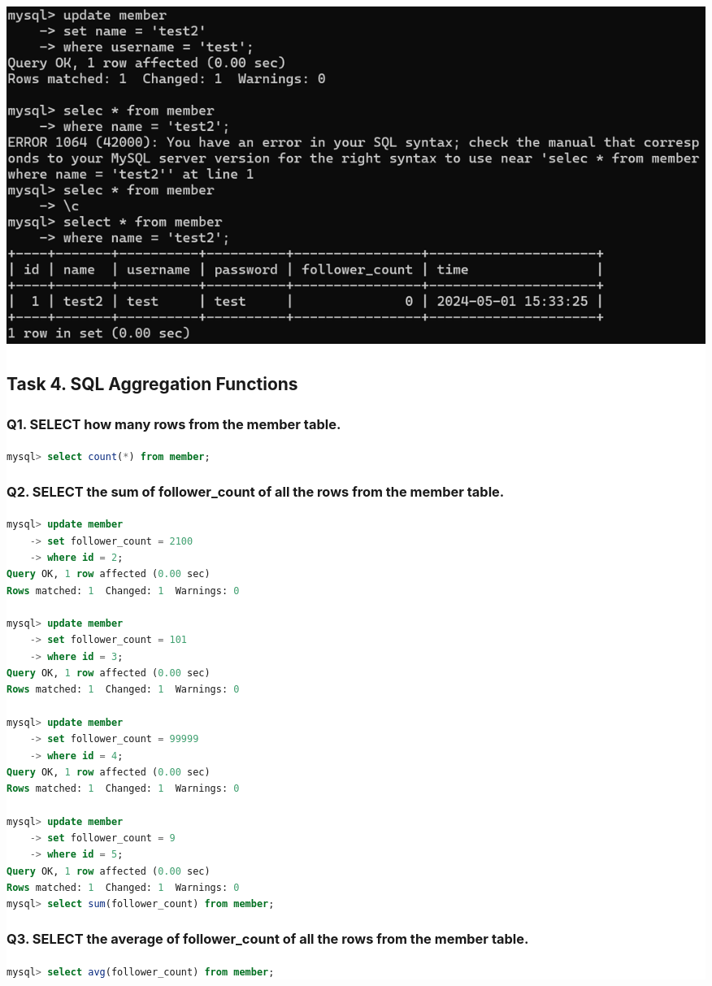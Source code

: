 ![Task3.Q8](/05MySQL/screenshots/Task3_4_screenshots.png)
## Task 4. SQL Aggregation Functions
### Q1. SELECT how many rows from the member table.
```sql
mysql> select count(*) from member;
```
### Q2. SELECT the sum of follower_count of all the rows from the member table.
```sql
mysql> update member
    -> set follower_count = 2100
    -> where id = 2;
Query OK, 1 row affected (0.00 sec)
Rows matched: 1  Changed: 1  Warnings: 0

mysql> update member
    -> set follower_count = 101
    -> where id = 3;
Query OK, 1 row affected (0.00 sec)
Rows matched: 1  Changed: 1  Warnings: 0

mysql> update member
    -> set follower_count = 99999
    -> where id = 4;
Query OK, 1 row affected (0.00 sec)
Rows matched: 1  Changed: 1  Warnings: 0

mysql> update member
    -> set follower_count = 9
    -> where id = 5;
Query OK, 1 row affected (0.00 sec)
Rows matched: 1  Changed: 1  Warnings: 0
mysql> select sum(follower_count) from member;
```
### Q3. SELECT the average of follower_count of all the rows from the member table.
```sql
mysql> select avg(follower_count) from member;
```